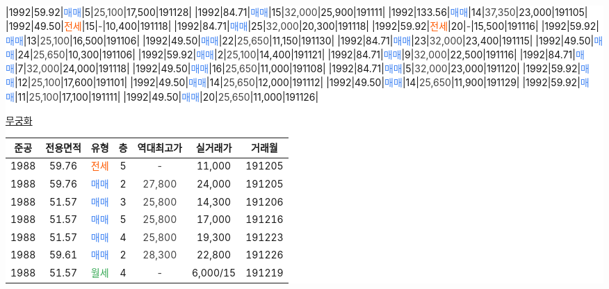 |1992|59.92|<span style="color:#4285f3">매매</span>|5|<span style="color:#444444">25,100</span>|17,500|191128|
|1992|84.71|<span style="color:#4285f3">매매</span>|15|<span style="color:#444444">32,000</span>|25,900|191111|
|1992|133.56|<span style="color:#4285f3">매매</span>|14|<span style="color:#444444">37,350</span>|23,000|191105|
|1992|49.50|<span style="color:#ff5a00">전세</span>|15|<span style="color:#444444">-</span>|10,400|191118|
|1992|84.71|<span style="color:#4285f3">매매</span>|25|<span style="color:#444444">32,000</span>|20,300|191118|
|1992|59.92|<span style="color:#ff5a00">전세</span>|20|<span style="color:#444444">-</span>|15,500|191116|
|1992|59.92|<span style="color:#4285f3">매매</span>|13|<span style="color:#444444">25,100</span>|16,500|191106|
|1992|49.50|<span style="color:#4285f3">매매</span>|22|<span style="color:#444444">25,650</span>|11,150|191130|
|1992|84.71|<span style="color:#4285f3">매매</span>|23|<span style="color:#444444">32,000</span>|23,400|191115|
|1992|49.50|<span style="color:#4285f3">매매</span>|24|<span style="color:#444444">25,650</span>|10,300|191106|
|1992|59.92|<span style="color:#4285f3">매매</span>|2|<span style="color:#444444">25,100</span>|14,400|191121|
|1992|84.71|<span style="color:#4285f3">매매</span>|9|<span style="color:#444444">32,000</span>|22,500|191116|
|1992|84.71|<span style="color:#4285f3">매매</span>|7|<span style="color:#444444">32,000</span>|24,000|191118|
|1992|49.50|<span style="color:#4285f3">매매</span>|16|<span style="color:#444444">25,650</span>|11,000|191108|
|1992|84.71|<span style="color:#4285f3">매매</span>|5|<span style="color:#444444">32,000</span>|23,000|191120|
|1992|59.92|<span style="color:#4285f3">매매</span>|12|<span style="color:#444444">25,100</span>|17,600|191101|
|1992|49.50|<span style="color:#4285f3">매매</span>|14|<span style="color:#444444">25,650</span>|12,000|191112|
|1992|49.50|<span style="color:#4285f3">매매</span>|14|<span style="color:#444444">25,650</span>|11,900|191129|
|1992|59.92|<span style="color:#4285f3">매매</span>|11|<span style="color:#444444">25,100</span>|17,100|191111|
|1992|49.50|<span style="color:#4285f3">매매</span>|20|<span style="color:#444444">25,650</span>|11,000|191126|


<script async src="//pagead2.googlesyndication.com/pagead/js/adsbygoogle.js"></script>

<ins class="adsbygoogle"
     style="display:block"
     data-ad-client="ca-pub-2446590836940007"
     data-ad-slot="1659523306"
     data-ad-format="auto"
     data-full-width-responsive="true"></ins>
<script>
(adsbygoogle = window.adsbygoogle || []).push({});
</script>


[무궁화](https://search.naver.com/search.naver?query=%EA%B2%BD%EC%83%81%EB%82%A8%EB%8F%84+%EC%B0%BD%EC%9B%90%EC%8B%9C+%EC%84%B1%EC%82%B0%EA%B5%AC+%EC%82%AC%ED%8C%8C%EB%8F%99+%EB%AC%B4%EA%B6%81%ED%99%94)

|준공|전용면적|유형|층|역대최고가|실거래가|거래월|
|:---:|:---:|:---:|:---:|:---:|:---:|:---:|
|1988|59.76|<span style="color:#ff5a00">전세</span>|5|<span style="color:#444444">-</span>|11,000|191205|
|1988|59.76|<span style="color:#4285f3">매매</span>|2|<span style="color:#444444">27,800</span>|24,000|191205|
|1988|51.57|<span style="color:#4285f3">매매</span>|3|<span style="color:#444444">25,800</span>|14,300|191206|
|1988|51.57|<span style="color:#4285f3">매매</span>|5|<span style="color:#444444">25,800</span>|17,000|191216|
|1988|51.57|<span style="color:#4285f3">매매</span>|4|<span style="color:#444444">25,800</span>|19,300|191223|
|1988|59.61|<span style="color:#4285f3">매매</span>|2|<span style="color:#444444">28,300</span>|22,800|191226|
|1988|51.57|<span style="color:#34a853">월세</span>|4|<span style="color:#444444">-</span>|6,000/15|191219|